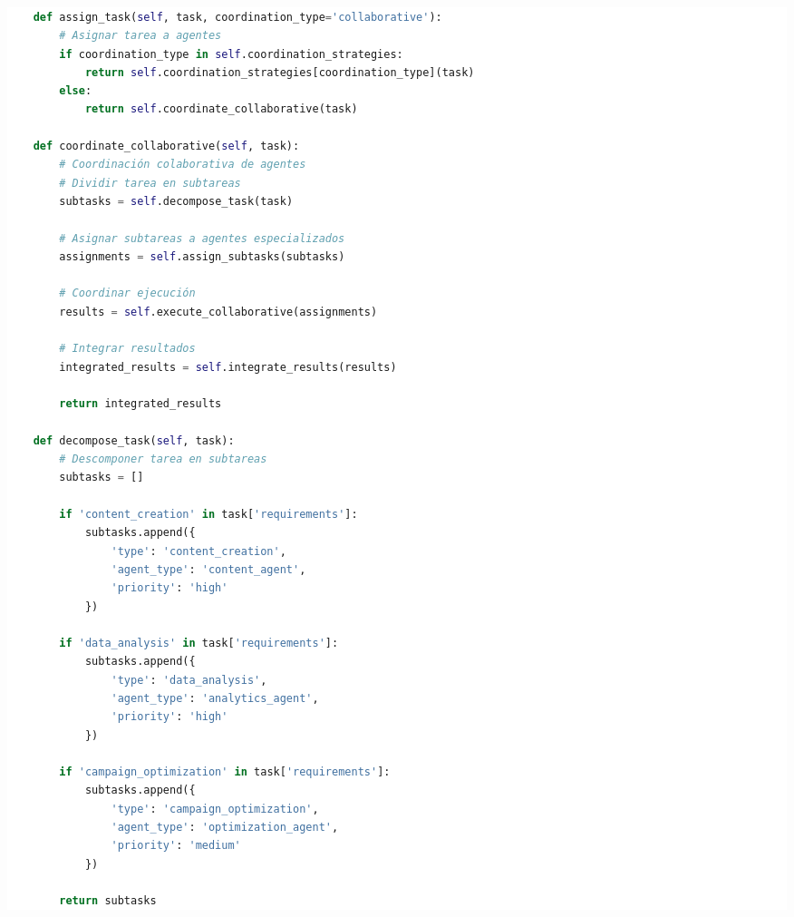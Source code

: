 ```python
    def assign_task(self, task, coordination_type='collaborative'):
        # Asignar tarea a agentes
        if coordination_type in self.coordination_strategies:
            return self.coordination_strategies[coordination_type](task)
        else:
            return self.coordinate_collaborative(task)
    
    def coordinate_collaborative(self, task):
        # Coordinación colaborativa de agentes
        # Dividir tarea en subtareas
        subtasks = self.decompose_task(task)
        
        # Asignar subtareas a agentes especializados
        assignments = self.assign_subtasks(subtasks)
        
        # Coordinar ejecución
        results = self.execute_collaborative(assignments)
        
        # Integrar resultados
        integrated_results = self.integrate_results(results)
        
        return integrated_results
    
    def decompose_task(self, task):
        # Descomponer tarea en subtareas
        subtasks = []
        
        if 'content_creation' in task['requirements']:
            subtasks.append({
                'type': 'content_creation',
                'agent_type': 'content_agent',
                'priority': 'high'
            })
        
        if 'data_analysis' in task['requirements']:
            subtasks.append({
                'type': 'data_analysis',
                'agent_type': 'analytics_agent',
                'priority': 'high'
            })
        
        if 'campaign_optimization' in task['requirements']:
            subtasks.append({
                'type': 'campaign_optimization',
                'agent_type': 'optimization_agent',
                'priority': 'medium'
            })
        
        return subtasks
```

